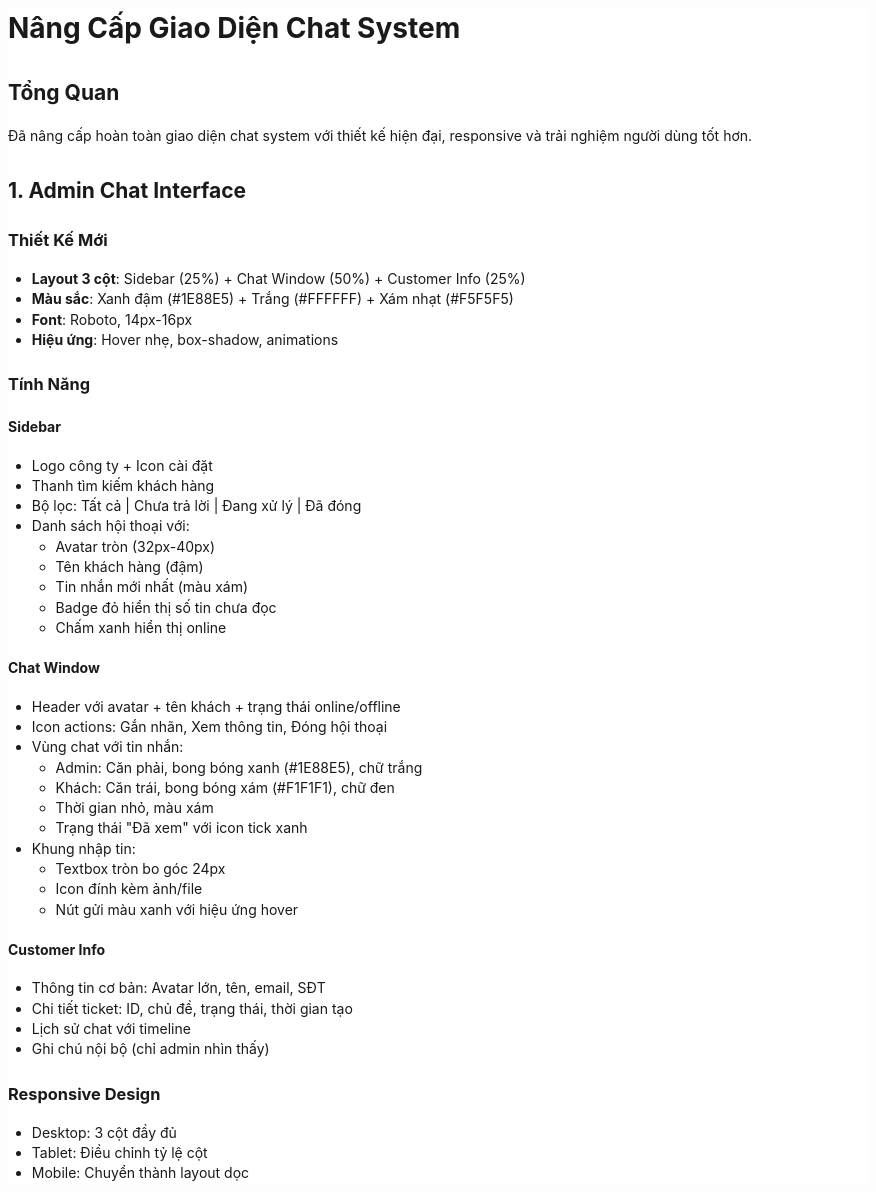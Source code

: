 # Nâng Cấp Giao Diện Chat System

## Tổng Quan
Đã nâng cấp hoàn toàn giao diện chat system với thiết kế hiện đại, responsive và trải nghiệm người dùng tốt hơn.

## 1. Admin Chat Interface

### Thiết Kế Mới
- **Layout 3 cột**: Sidebar (25%) + Chat Window (50%) + Customer Info (25%)
- **Màu sắc**: Xanh đậm (#1E88E5) + Trắng (#FFFFFF) + Xám nhạt (#F5F5F5)
- **Font**: Roboto, 14px-16px
- **Hiệu ứng**: Hover nhẹ, box-shadow, animations

### Tính Năng
#### Sidebar
- Logo công ty + Icon cài đặt
- Thanh tìm kiếm khách hàng
- Bộ lọc: Tất cả | Chưa trả lời | Đang xử lý | Đã đóng
- Danh sách hội thoại với:
  - Avatar tròn (32px-40px)
  - Tên khách hàng (đậm)
  - Tin nhắn mới nhất (màu xám)
  - Badge đỏ hiển thị số tin chưa đọc
  - Chấm xanh hiển thị online

#### Chat Window
- Header với avatar + tên khách + trạng thái online/offline
- Icon actions: Gắn nhãn, Xem thông tin, Đóng hội thoại
- Vùng chat với tin nhắn:
  - Admin: Căn phải, bong bóng xanh (#1E88E5), chữ trắng
  - Khách: Căn trái, bong bóng xám (#F1F1F1), chữ đen
  - Thời gian nhỏ, màu xám
  - Trạng thái "Đã xem" với icon tick xanh
- Khung nhập tin:
  - Textbox tròn bo góc 24px
  - Icon đính kèm ảnh/file
  - Nút gửi màu xanh với hiệu ứng hover

#### Customer Info
- Thông tin cơ bản: Avatar lớn, tên, email, SĐT
- Chi tiết ticket: ID, chủ đề, trạng thái, thời gian tạo
- Lịch sử chat với timeline
- Ghi chú nội bộ (chỉ admin nhìn thấy)

### Responsive Design
- Desktop: 3 cột đầy đủ
- Tablet: Điều chỉnh tỷ lệ cột
- Mobile: Chuyển thành layout dọc
